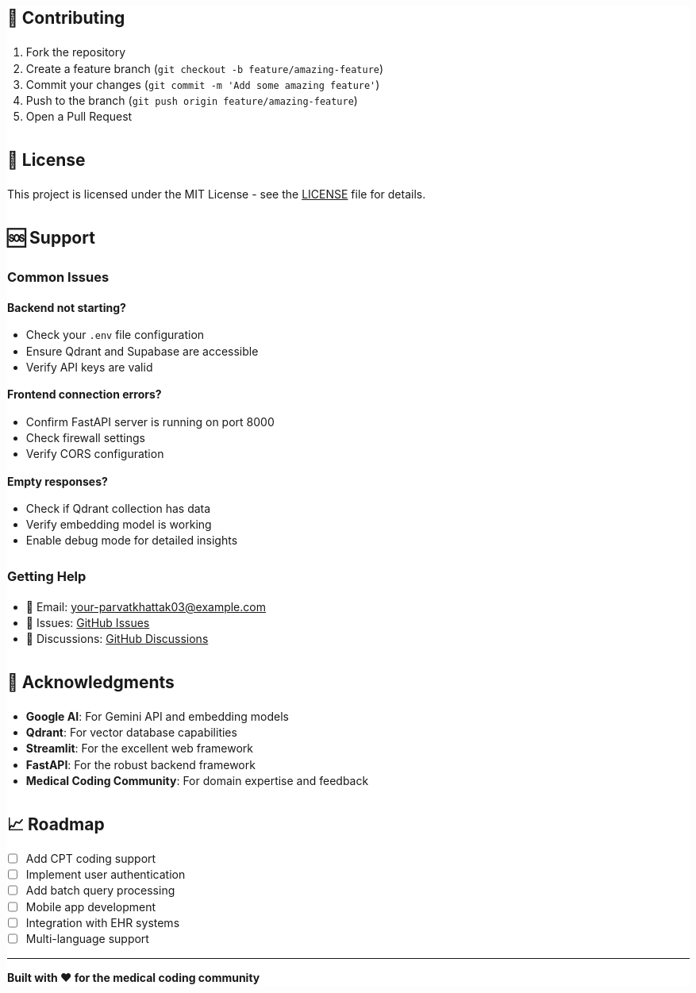 ## 🤝 Contributing

1. Fork the repository
2. Create a feature branch (`git checkout -b feature/amazing-feature`)
3. Commit your changes (`git commit -m 'Add some amazing feature'`)
4. Push to the branch (`git push origin feature/amazing-feature`)
5. Open a Pull Request

## 📝 License

This project is licensed under the MIT License - see the [LICENSE](LICENSE) file for details.

## 🆘 Support

### Common Issues

**Backend not starting?**
- Check your `.env` file configuration
- Ensure Qdrant and Supabase are accessible
- Verify API keys are valid

**Frontend connection errors?**
- Confirm FastAPI server is running on port 8000
- Check firewall settings
- Verify CORS configuration

**Empty responses?**
- Check if Qdrant collection has data
- Verify embedding model is working
- Enable debug mode for detailed insights

### Getting Help

- 📧 Email: your-parvatkhattak03@example.com
- 🐛 Issues: [GitHub Issues](https://github.com/parvatkhattak/Medical_chatbot/issues)
- 💬 Discussions: [GitHub Discussions](https://github.com/parvatkhattak/Medical_chatbot/discussions)

## 🙏 Acknowledgments

- **Google AI**: For Gemini API and embedding models
- **Qdrant**: For vector database capabilities
- **Streamlit**: For the excellent web framework
- **FastAPI**: For the robust backend framework
- **Medical Coding Community**: For domain expertise and feedback

## 📈 Roadmap

- [ ] Add CPT coding support
- [ ] Implement user authentication
- [ ] Add batch query processing
- [ ] Mobile app development
- [ ] Integration with EHR systems
- [ ] Multi-language support

---

**Built with ❤️ for the medical coding community**
